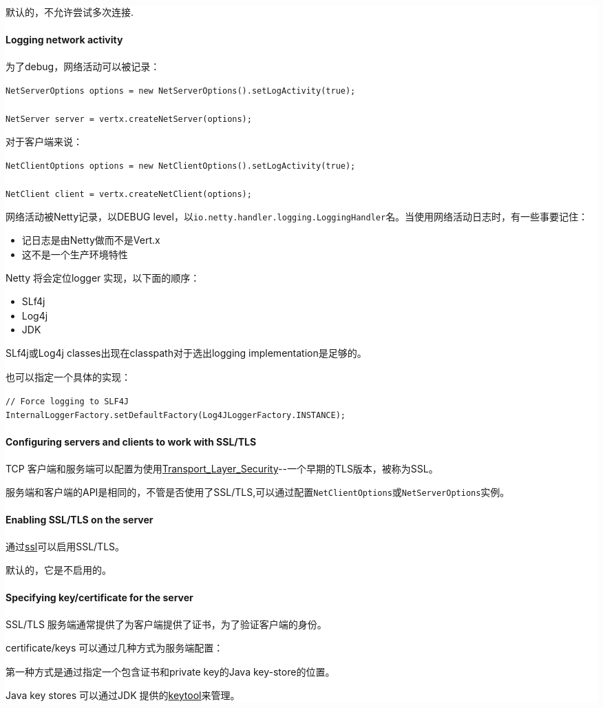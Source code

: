 默认的，不允许尝试多次连接.

#### Logging network activity
为了debug，网络活动可以被记录：

````
NetServerOptions options = new NetServerOptions().setLogActivity(true);

NetServer server = vertx.createNetServer(options);
````

对于客户端来说：

````
NetClientOptions options = new NetClientOptions().setLogActivity(true);

NetClient client = vertx.createNetClient(options);
````

网络活动被Netty记录，以DEBUG level，以`io.netty.handler.logging.LoggingHandler`名。当使用网络活动日志时，有一些事要记住：

+ 记日志是由Netty做而不是Vert.x
+ 这不是一个生产环境特性

Netty 将会定位logger 实现，以下面的顺序：

+ SLf4j
+ Log4j
+ JDK

SLf4j或Log4j classes出现在classpath对于选出logging implementation是足够的。

也可以指定一个具体的实现：

````
// Force logging to SLF4J
InternalLoggerFactory.setDefaultFactory(Log4JLoggerFactory.INSTANCE);
````

#### Configuring servers and clients to work with SSL/TLS
TCP 客户端和服务端可以配置为使用[Transport_Layer_Security](http://en.wikipedia.org/wiki/Transport_Layer_Security)--一个早期的TLS版本，被称为SSL。

服务端和客户端的API是相同的，不管是否使用了SSL/TLS,可以通过配置`NetClientOptions`或`NetServerOptions`实例。

#### Enabling SSL/TLS on the server
通过[ssl](http://vertx.io/docs/apidocs/io/vertx/core/net/NetServerOptions.html#setSsl-boolean-)可以启用SSL/TLS。

默认的，它是不启用的。

#### Specifying key/certificate for the server
SSL/TLS 服务端通常提供了为客户端提供了证书，为了验证客户端的身份。

certificate/keys 可以通过几种方式为服务端配置：

第一种方式是通过指定一个包含证书和private key的Java key-store的位置。

Java key stores 可以通过JDK 提供的[keytool](http://docs.oracle.com/javase/6/docs/technotes/tools/solaris/keytool.html)来管理。

